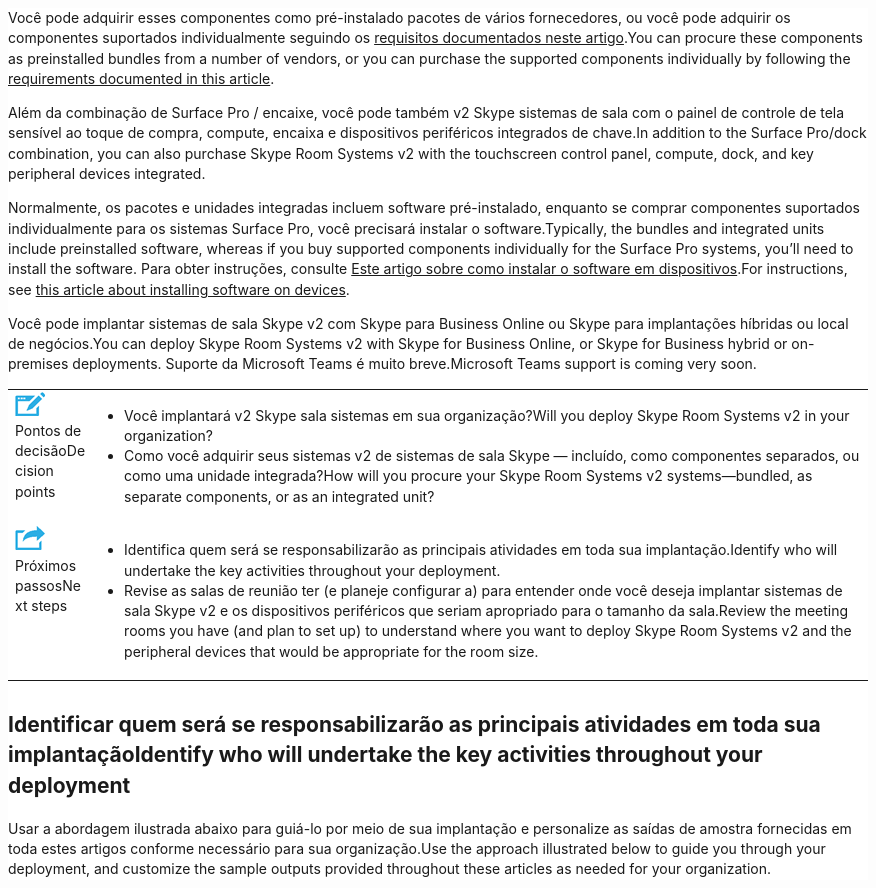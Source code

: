 <span data-ttu-id="4e0ac-121">Você pode adquirir esses componentes como pré-instalado pacotes de vários fornecedores, ou você pode adquirir os componentes suportados individualmente seguindo os [requisitos documentados neste artigo](requirements.md).</span><span class="sxs-lookup"><span data-stu-id="4e0ac-121">You can procure these components as preinstalled bundles from a number of vendors, or you can purchase the supported components individually by following the [requirements documented in this article](requirements.md).</span></span> 

<span data-ttu-id="4e0ac-122">Além da combinação de Surface Pro / encaixe, você pode também v2 Skype sistemas de sala com o painel de controle de tela sensível ao toque de compra, compute, encaixa e dispositivos periféricos integrados de chave.</span><span class="sxs-lookup"><span data-stu-id="4e0ac-122">In addition to the Surface Pro/dock combination, you can also purchase Skype Room Systems v2 with the touchscreen control panel, compute, dock, and key peripheral devices integrated.</span></span> 

<span data-ttu-id="4e0ac-123">Normalmente, os pacotes e unidades integradas incluem software pré-instalado, enquanto se comprar componentes suportados individualmente para os sistemas Surface Pro, você precisará instalar o software.</span><span class="sxs-lookup"><span data-stu-id="4e0ac-123">Typically, the bundles and integrated units include preinstalled software, whereas if you buy supported components individually for the Surface Pro systems, you’ll need to install the software.</span></span> <span data-ttu-id="4e0ac-124">Para obter instruções, consulte [Este artigo sobre como instalar o software em dispositivos](../../deploy/deploy-clients/room-systems-scale.md).</span><span class="sxs-lookup"><span data-stu-id="4e0ac-124">For instructions, see [this article about installing software on devices](../../deploy/deploy-clients/room-systems-scale.md).</span></span> 

<span data-ttu-id="4e0ac-125">Você pode implantar sistemas de sala Skype v2 com Skype para Business Online ou Skype para implantações híbridas ou local de negócios.</span><span class="sxs-lookup"><span data-stu-id="4e0ac-125">You can deploy Skype Room Systems v2 with Skype for Business Online, or Skype for Business hybrid or on-premises deployments.</span></span> <span data-ttu-id="4e0ac-126">Suporte da Microsoft Teams é muito breve.</span><span class="sxs-lookup"><span data-stu-id="4e0ac-126">Microsoft Teams support is coming very soon.</span></span>

|    |     |
|-----------|------------|
|![](../../media/audio_conferencing_image7.png) <br/><span data-ttu-id="4e0ac-127">Pontos de decisão</span><span class="sxs-lookup"><span data-stu-id="4e0ac-127">Decision points</span></span>|<ul><li><span data-ttu-id="4e0ac-128">Você implantará v2 Skype sala sistemas em sua organização?</span><span class="sxs-lookup"><span data-stu-id="4e0ac-128">Will you deploy Skype Room Systems v2 in your organization?</span></span> </li><li><span data-ttu-id="4e0ac-129">Como você adquirir seus sistemas v2 de sistemas de sala Skype — incluído, como componentes separados, ou como uma unidade integrada?</span><span class="sxs-lookup"><span data-stu-id="4e0ac-129">How will you procure your Skype Room Systems v2 systems—bundled, as separate components, or as an integrated unit?</span></span></li></ul> |
| ![](../../media/audio_conferencing_image9.png)<br/><span data-ttu-id="4e0ac-130">Próximos passos</span><span class="sxs-lookup"><span data-stu-id="4e0ac-130">Next steps</span></span> | <ul><li><span data-ttu-id="4e0ac-131">Identifica quem será se responsabilizarão as principais atividades em toda sua implantação.</span><span class="sxs-lookup"><span data-stu-id="4e0ac-131">Identify who will undertake the key activities throughout your deployment.</span></span></li><li><span data-ttu-id="4e0ac-132">Revise as salas de reunião ter (e planeje configurar a) para entender onde você deseja implantar sistemas de sala Skype v2 e os dispositivos periféricos que seriam apropriado para o tamanho da sala.</span><span class="sxs-lookup"><span data-stu-id="4e0ac-132">Review the meeting rooms you have (and plan to set up) to understand where you want to deploy Skype Room Systems v2 and the peripheral devices that would be appropriate for the room size.</span></span></li></ul> |

## <a name="identify-who-will-undertake-the-key-activities-throughout-your-deployment"></a><span data-ttu-id="4e0ac-133">Identificar quem será se responsabilizarão as principais atividades em toda sua implantação</span><span class="sxs-lookup"><span data-stu-id="4e0ac-133">Identify who will undertake the key activities throughout your deployment</span></span>

<span data-ttu-id="4e0ac-134">Usar a abordagem ilustrada abaixo para guiá-lo por meio de sua implantação e personalize as saídas de amostra fornecidas em toda estes artigos conforme necessário para sua organização.</span><span class="sxs-lookup"><span data-stu-id="4e0ac-134">Use the approach illustrated below to guide you through your deployment, and customize the sample outputs provided throughout these articles as needed for your organization.</span></span>
